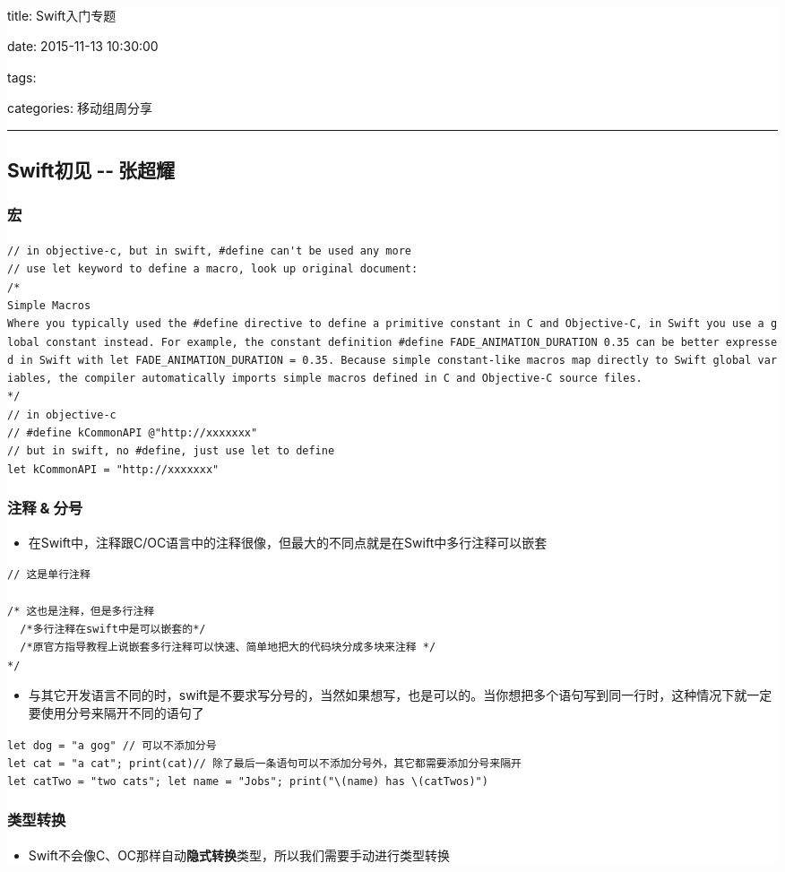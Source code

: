 title: Swift入门专题

date: 2015-11-13  10:30:00

tags:

categories: 移动组周分享

---

## Swift初见 -- 张超耀

### 宏 
```
// in objective-c, but in swift, #define can't be used any more  
// use let keyword to define a macro, look up original document:  
/*  
Simple Macros  
Where you typically used the #define directive to define a primitive constant in C and Objective-C, in Swift you use a global constant instead. For example, the constant definition #define FADE_ANIMATION_DURATION 0.35 can be better expressed in Swift with let FADE_ANIMATION_DURATION = 0.35. Because simple constant-like macros map directly to Swift global variables, the compiler automatically imports simple macros defined in C and Objective-C source files.  
*/  
// in objective-c  
// #define kCommonAPI @"http://xxxxxxx"  
// but in swift, no #define, just use let to define  
let kCommonAPI = "http://xxxxxxx"
```
### 注释 & 分号
- 在Swift中，注释跟C/OC语言中的注释很像，但最大的不同点就是在Swift中多行注释可以嵌套

```
// 这是单行注释  
  
/* 这也是注释，但是多行注释   
  /*多行注释在swift中是可以嵌套的*/  
  /*原官方指导教程上说嵌套多行注释可以快速、简单地把大的代码块分成多块来注释 */  
*/ 

```

- 与其它开发语言不同的时，swift是不要求写分号的，当然如果想写，也是可以的。当你想把多个语句写到同一行时，这种情况下就一定要使用分号来隔开不同的语句了

``` 
let dog = "a gog" // 可以不添加分号  
let cat = "a cat"; print(cat)// 除了最后一条语句可以不添加分号外，其它都需要添加分号来隔开  
let catTwo = "two cats"; let name = "Jobs"; print("\(name) has \(catTwos)")  

```

### 类型转换
- Swift不会像C、OC那样自动**隐式转换**类型，所以我们需要手动进行类型转换 
